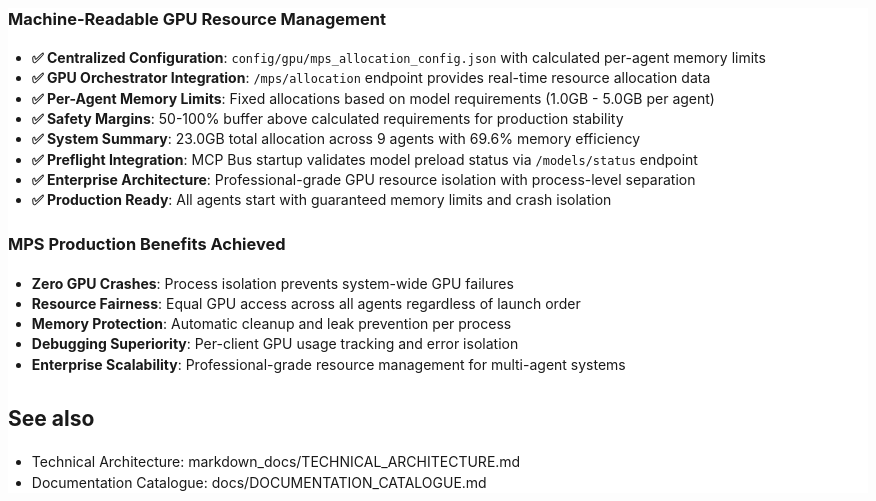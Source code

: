 ### **Machine-Readable GPU Resource Management**
- **✅ Centralized Configuration**: `config/gpu/mps_allocation_config.json` with calculated per-agent memory limits
- **✅ GPU Orchestrator Integration**: `/mps/allocation` endpoint provides real-time resource allocation data
- **✅ Per-Agent Memory Limits**: Fixed allocations based on model requirements (1.0GB - 5.0GB per agent)
- **✅ Safety Margins**: 50-100% buffer above calculated requirements for production stability
- **✅ System Summary**: 23.0GB total allocation across 9 agents with 69.6% memory efficiency
- **✅ Preflight Integration**: MCP Bus startup validates model preload status via `/models/status` endpoint
- **✅ Enterprise Architecture**: Professional-grade GPU resource isolation with process-level separation
- **✅ Production Ready**: All agents start with guaranteed memory limits and crash isolation

### **MPS Production Benefits Achieved**
- **Zero GPU Crashes**: Process isolation prevents system-wide GPU failures
- **Resource Fairness**: Equal GPU access across all agents regardless of launch order
- **Memory Protection**: Automatic cleanup and leak prevention per process
- **Debugging Superiority**: Per-client GPU usage tracking and error isolation
- **Enterprise Scalability**: Professional-grade resource management for multi-agent systems

## See also

- Technical Architecture: markdown_docs/TECHNICAL_ARCHITECTURE.md
- Documentation Catalogue: docs/DOCUMENTATION_CATALOGUE.md

